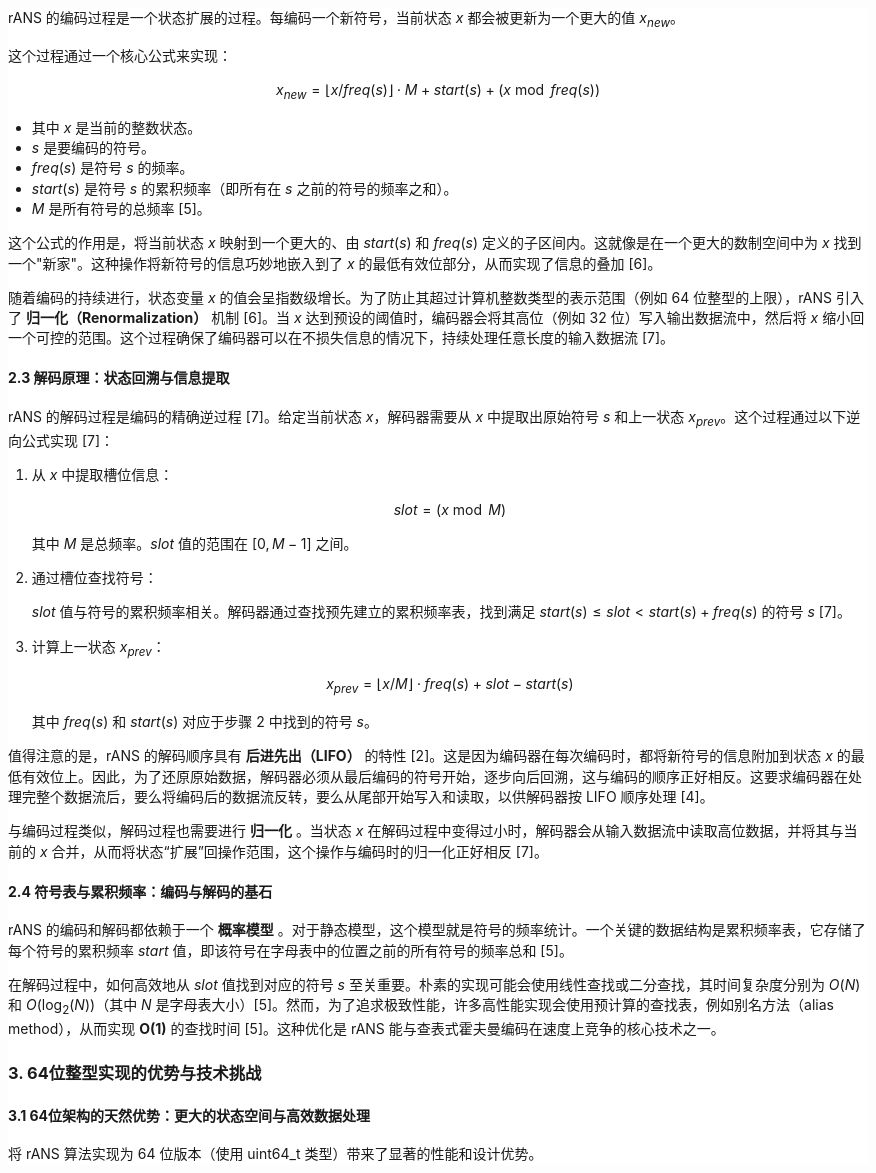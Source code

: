 rANS 的编码过程是一个状态扩展的过程。每编码一个新符号，当前状态 $x$ 都会被更新为一个更大的值 $x_{new}$。

这个过程通过一个核心公式来实现：

$$x_{new} ​= ⌊x / freq(s)⌋ ⋅M + start(s) + (x \bmod freq(s))$$

* 其中 $x$ 是当前的整数状态。
* $s$ 是要编码的符号。
* $freq(s)$ 是符号 $s$ 的频率。
* $start(s)$ 是符号 $s$ 的累积频率（即所有在 $s$ 之前的符号的频率之和）。
* $M$ 是所有符号的总频率 [5]。

这个公式的作用是，将当前状态 $x$ 映射到一个更大的、由 $start(s)$ 和 $freq(s)$ 定义的子区间内。这就像是在一个更大的数制空间中为 $x$ 找到一个"新家"。这种操作将新符号的信息巧妙地嵌入到了 $x$ 的最低有效位部分，从而实现了信息的叠加 [6]。

随着编码的持续进行，状态变量 $x$ 的值会呈指数级增长。为了防止其超过计算机整数类型的表示范围（例如 64 位整型的上限），rANS 引入了 **归一化（Renormalization）** 机制 [6]。当 $x$ 达到预设的阈值时，编码器会将其高位（例如 32 位）写入输出数据流中，然后将 $x$ 缩小回一个可控的范围。这个过程确保了编码器可以在不损失信息的情况下，持续处理任意长度的输入数据流 [7]。

#### **2.3 解码原理：状态回溯与信息提取**

rANS 的解码过程是编码的精确逆过程 [7]。给定当前状态 $x$，解码器需要从 $x$ 中提取出原始符号 $s$ 和上一状态 $x_{prev}$。这个过程通过以下逆向公式实现 [7]：

1. 从 $x$ 中提取槽位信息：

   $$slot = (x \bmod M)$$

   其中 $M$ 是总频率。$slot$ 值的范围在 $[0, M−1]$ 之间。

2. 通过槽位查找符号：

   $slot$ 值与符号的累积频率相关。解码器通过查找预先建立的累积频率表，找到满足 $start(s) ≤ slot < start(s) + freq(s)$ 的符号 $s$ [7]。

3. 计算上一状态 $x_{prev}$：

   $$x_{prev​} = ⌊x/M⌋ ⋅ freq(s) + slot − start(s)$$

   其中 $freq(s)$ 和 $start(s)$ 对应于步骤 2 中找到的符号 $s$。

值得注意的是，rANS 的解码顺序具有 **后进先出（LIFO）** 的特性 [2]。这是因为编码器在每次编码时，都将新符号的信息附加到状态 $x$ 的最低有效位上。因此，为了还原原始数据，解码器必须从最后编码的符号开始，逐步向后回溯，这与编码的顺序正好相反。这要求编码器在处理完整个数据流后，要么将编码后的数据流反转，要么从尾部开始写入和读取，以供解码器按 LIFO 顺序处理 [4]。

与编码过程类似，解码过程也需要进行 **归一化** 。当状态 $x$ 在解码过程中变得过小时，解码器会从输入数据流中读取高位数据，并将其与当前的 $x$ 合并，从而将状态“扩展”回操作范围，这个操作与编码时的归一化正好相反 [7]。

#### **2.4 符号表与累积频率：编码与解码的基石**

rANS 的编码和解码都依赖于一个 **概率模型** 。对于静态模型，这个模型就是符号的频率统计。一个关键的数据结构是累积频率表，它存储了每个符号的累积频率 $start$ 值，即该符号在字母表中的位置之前的所有符号的频率总和 [5]。

在解码过程中，如何高效地从 $slot$ 值找到对应的符号 $s$ 至关重要。朴素的实现可能会使用线性查找或二分查找，其时间复杂度分别为 $O(N)$ 和 $O(\log_{2}(N))$（其中 $N$ 是字母表大小）[5]。然而，为了追求极致性能，许多高性能实现会使用预计算的查找表，例如别名方法（alias method），从而实现 **O(1)** 的查找时间 [5]。这种优化是 rANS 能与查表式霍夫曼编码在速度上竞争的核心技术之一。

### **3. 64位整型实现的优势与技术挑战**

#### **3.1 64位架构的天然优势：更大的状态空间与高效数据处理**

将 rANS 算法实现为 64 位版本（使用 uint64_t 类型）带来了显著的性能和设计优势。
